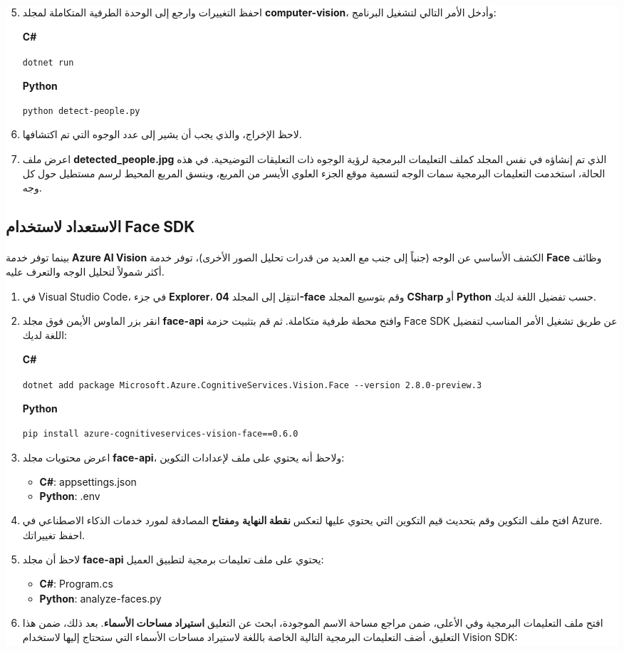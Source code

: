 5. احفظ التغييرات وارجع إلى الوحدة الطرفية المتكاملة لمجلد **computer-vision**، وأدخل الأمر التالي لتشغيل البرنامج:

    **C#**

    ```
    dotnet run
    ```

    **Python**

    ```
    python detect-people.py
    ```

6. لاحظ الإخراج، والذي يجب أن يشير إلى عدد الوجوه التي تم اكتشافها.
7. اعرض ملف **detected_people.jpg** الذي تم إنشاؤه في نفس المجلد كملف التعليمات البرمجية لرؤية الوجوه ذات التعليقات التوضيحية. في هذه الحالة، استخدمت التعليمات البرمجية سمات الوجه لتسمية موقع الجزء العلوي الأيسر من المربع، وينسق المربع المحيط لرسم مستطيل حول كل وجه.

## الاستعداد لاستخدام Face SDK

بينما توفر خدمة **Azure AI Vision** الكشف الأساسي عن الوجه (جنباً إلى جنب مع العديد من قدرات تحليل الصور الأخرى)، توفر خدمة **Face** وظائف أكثر شمولاً لتحليل الوجه والتعرف عليه.

1. في Visual Studio Code، في جزء **Explorer**، انتقِل إلى المجلد **04-face** وقم بتوسيع المجلد **CSharp** أو **Python** حسب تفضيل اللغة لديك.
2. انقر بزر الماوس الأيمن فوق مجلد **face-api** وافتح محطة طرفية متكاملة. ثم قم بتثبيت حزمة Face SDK عن طريق تشغيل الأمر المناسب لتفضيل اللغة لديك:

    **C#**

    ```
    dotnet add package Microsoft.Azure.CognitiveServices.Vision.Face --version 2.8.0-preview.3
    ```

    **Python**

    ```
    pip install azure-cognitiveservices-vision-face==0.6.0
    ```
    
3. اعرض محتويات مجلد **face-api**، ولاحظ أنه يحتوي على ملف لإعدادات التكوين:
    - **C#**: appsettings.json
    - **Python**: .env

4. افتح ملف التكوين وقم بتحديث قيم التكوين التي يحتوي عليها لتعكس **نقطة النهاية** و**مفتاح** المصادقة لمورد خدمات الذكاء الاصطناعي في Azure. احفظ تغييراتك.

5. لاحظ أن مجلد **face-api** يحتوي على ملف تعليمات برمجية لتطبيق العميل:

    - **C#**: Program.cs
    - **Python**: analyze-faces.py

6. افتح ملف التعليمات البرمجية وفي الأعلى، ضمن مراجع مساحة الاسم الموجودة، ابحث عن التعليق **استيراد مساحات الأسماء**. بعد ذلك، ضمن هذا التعليق، أضف التعليمات البرمجية التالية الخاصة باللغة لاستيراد مساحات الأسماء التي ستحتاج إليها لاستخدام Vision SDK:

